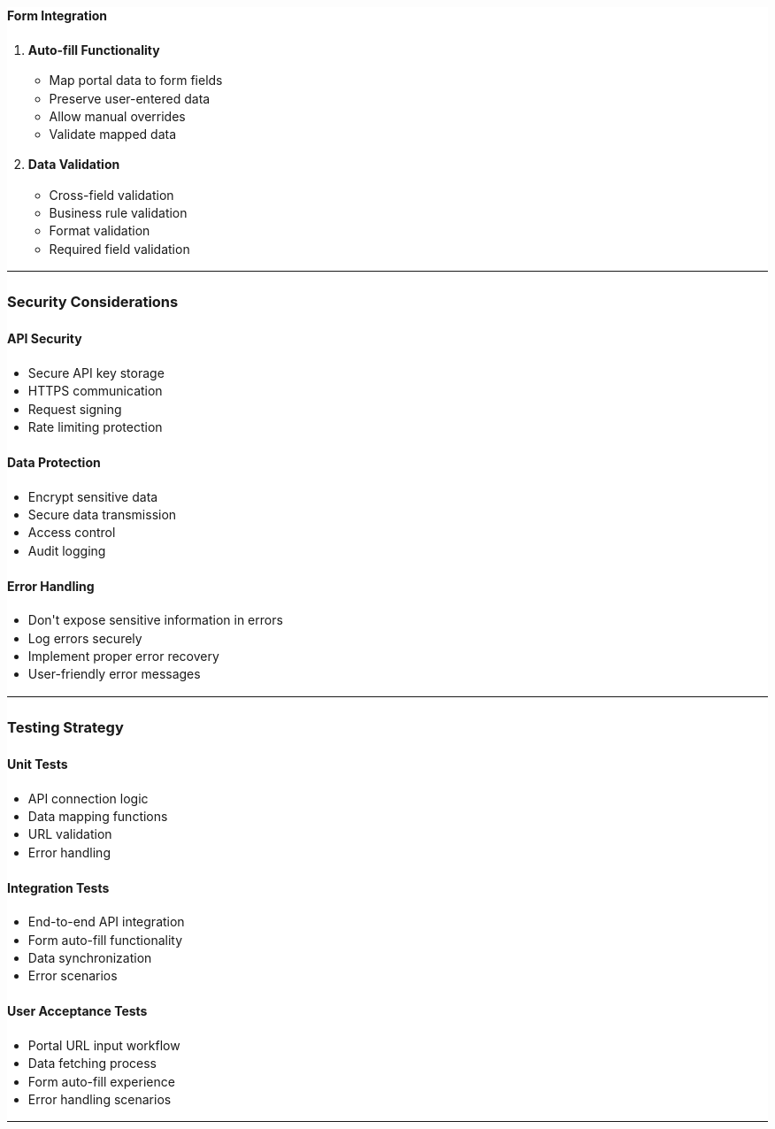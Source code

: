 #### Form Integration
1. **Auto-fill Functionality**
   - Map portal data to form fields
   - Preserve user-entered data
   - Allow manual overrides
   - Validate mapped data

2. **Data Validation**
   - Cross-field validation
   - Business rule validation
   - Format validation
   - Required field validation

---

### Security Considerations

#### API Security
- Secure API key storage
- HTTPS communication
- Request signing
- Rate limiting protection

#### Data Protection
- Encrypt sensitive data
- Secure data transmission
- Access control
- Audit logging

#### Error Handling
- Don't expose sensitive information in errors
- Log errors securely
- Implement proper error recovery
- User-friendly error messages

---

### Testing Strategy

#### Unit Tests
- API connection logic
- Data mapping functions
- URL validation
- Error handling

#### Integration Tests
- End-to-end API integration
- Form auto-fill functionality
- Data synchronization
- Error scenarios

#### User Acceptance Tests
- Portal URL input workflow
- Data fetching process
- Form auto-fill experience
- Error handling scenarios

---